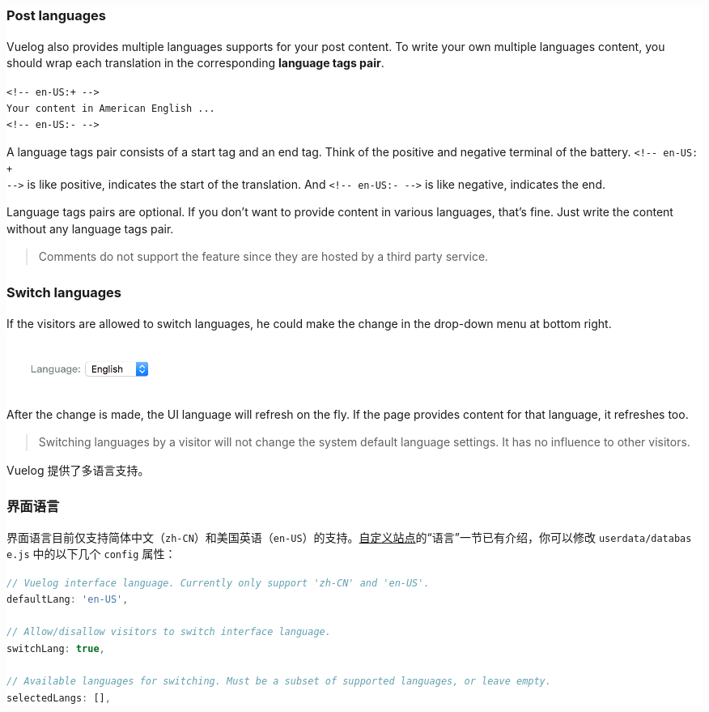 ### Post languages

Vuelog also provides multiple languages supports for your post content. To write your own multiple languages content, you should wrap each translation in the corresponding **language tags pair**.

<pre><code class="lang-markdown">&lt;!-- en-US:+ --&gt;
Your content in American English ...
&lt;!-- en-US:- --&gt;</code></pre>

A language tags pair consists of a start tag and an end tag. Think of the positive and negative terminal of the battery. <code>&lt;!-\- en-US:+ -\-&gt;</code> is like positive, indicates the start of the translation. And <code>&lt;!-\- en-US:- -\-&gt;</code> is like negative, indicates the end.

Language tags pairs are optional. If you don’t want to provide content in various languages, that’s fine. Just write the content without any language tags pair.

<blockquote class="tip">
  <p>Comments do not support the feature since they are hosted by a third party service.</p>
</blockquote>

### Switch languages

If the visitors are allowed to switch languages, he could make the change in the drop-down menu at bottom right.

<img src="./userdata/images/language-en.png" alt="Language" width="208px" height="58px">

After the change is made, the UI language will refresh on the fly. If the page provides content for that language, it refreshes too.

<blockquote class="tip">
  <p>Switching languages by a visitor will not change the system default language settings. It has no influence to other visitors.</p>
</blockquote>





Vuelog 提供了多语言支持。

### 界面语言

界面语言目前仅支持简体中文（`zh-CN`）和美国英语（`en-US`）的支持。[自定义站点](#/blog/docs/2017/customize-the-site)的<q>语言</q>一节已有介绍，你可以修改 `userdata/database.js` 中的以下几个 `config` 属性：

```js
// Vuelog interface language. Currently only support 'zh-CN' and 'en-US'.
defaultLang: 'en-US',

// Allow/disallow visitors to switch interface language.
switchLang: true,

// Available languages for switching. Must be a subset of supported languages, or leave empty.
selectedLangs: [],
```
